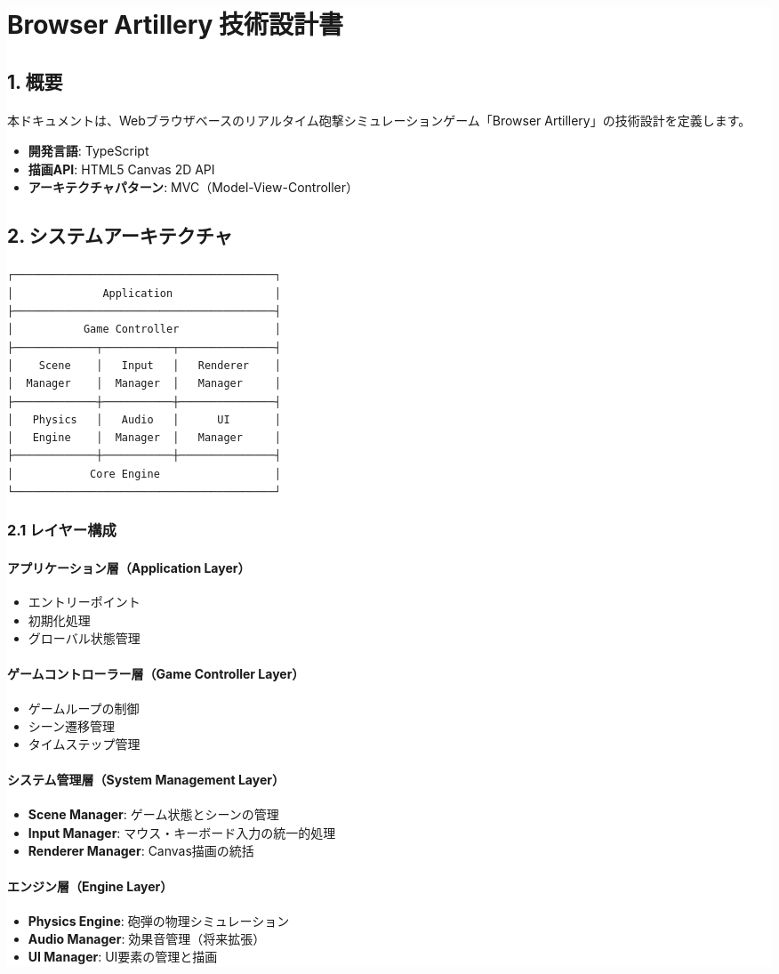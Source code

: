 # Browser Artillery 技術設計書

## 1. 概要

本ドキュメントは、Webブラウザベースのリアルタイム砲撃シミュレーションゲーム「Browser Artillery」の技術設計を定義します。

- **開発言語**: TypeScript
- **描画API**: HTML5 Canvas 2D API
- **アーキテクチャパターン**: MVC（Model-View-Controller）

## 2. システムアーキテクチャ

```
┌─────────────────────────────────────────┐
│              Application                │
├─────────────────────────────────────────┤
│           Game Controller               │
├─────────────┬───────────┬───────────────┤
│    Scene    │   Input   │   Renderer    │
│  Manager    │  Manager  │   Manager     │
├─────────────┼───────────┼───────────────┤
│   Physics   │   Audio   │      UI       │
│   Engine    │  Manager  │   Manager     │
├─────────────┼───────────┼───────────────┤
│            Core Engine                  │
└─────────────────────────────────────────┘
```

### 2.1 レイヤー構成

#### アプリケーション層（Application Layer）
- エントリーポイント
- 初期化処理
- グローバル状態管理

#### ゲームコントローラー層（Game Controller Layer）
- ゲームループの制御
- シーン遷移管理
- タイムステップ管理

#### システム管理層（System Management Layer）
- **Scene Manager**: ゲーム状態とシーンの管理
- **Input Manager**: マウス・キーボード入力の統一的処理
- **Renderer Manager**: Canvas描画の統括

#### エンジン層（Engine Layer）
- **Physics Engine**: 砲弾の物理シミュレーション
- **Audio Manager**: 効果音管理（将来拡張）
- **UI Manager**: UI要素の管理と描画
